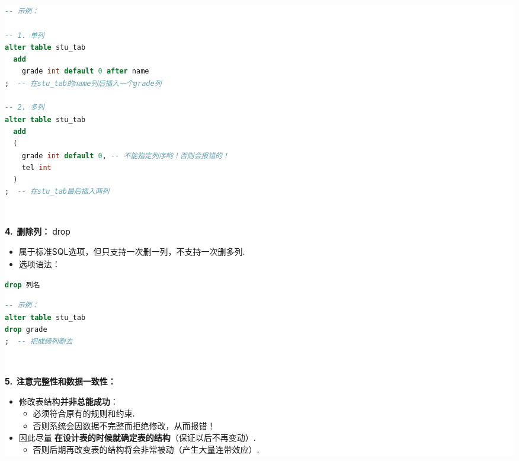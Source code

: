 ```SQL
-- 示例：

-- 1. 单列
alter table stu_tab
  add
    grade int default 0 after name
;  -- 在stu_tab的name列后插入一个grade列

-- 2. 多列
alter table stu_tab
  add
  (
    grade int default 0, -- 不能指定列序哟！否则会报错的！
    tel int
  )
;  -- 在stu_tab最后插入两列
```

<br>

**4.&nbsp; 删除列：** drop

- 属于标准SQL选项，但只支持一次删一列，不支持一次删多列.
- 选项语法：

```SQL
drop 列名
```

```SQL
-- 示例：
alter table stu_tab
drop grade
;  -- 把成绩列删去
```

<br>

**5.&nbsp; 注意完整性和数据一致性：**

- 修改表结构**并非总能成功**：
   - 必须符合原有的规则和约束.
   - 否则系统会因数据不完整而拒绝修改，从而报错！
- 因此尽量 **在设计表的时候就确定表的结构**（保证以后不再变动）.
   - 否则后期再改变表的结构将会非常被动（产生大量连带效应）.
